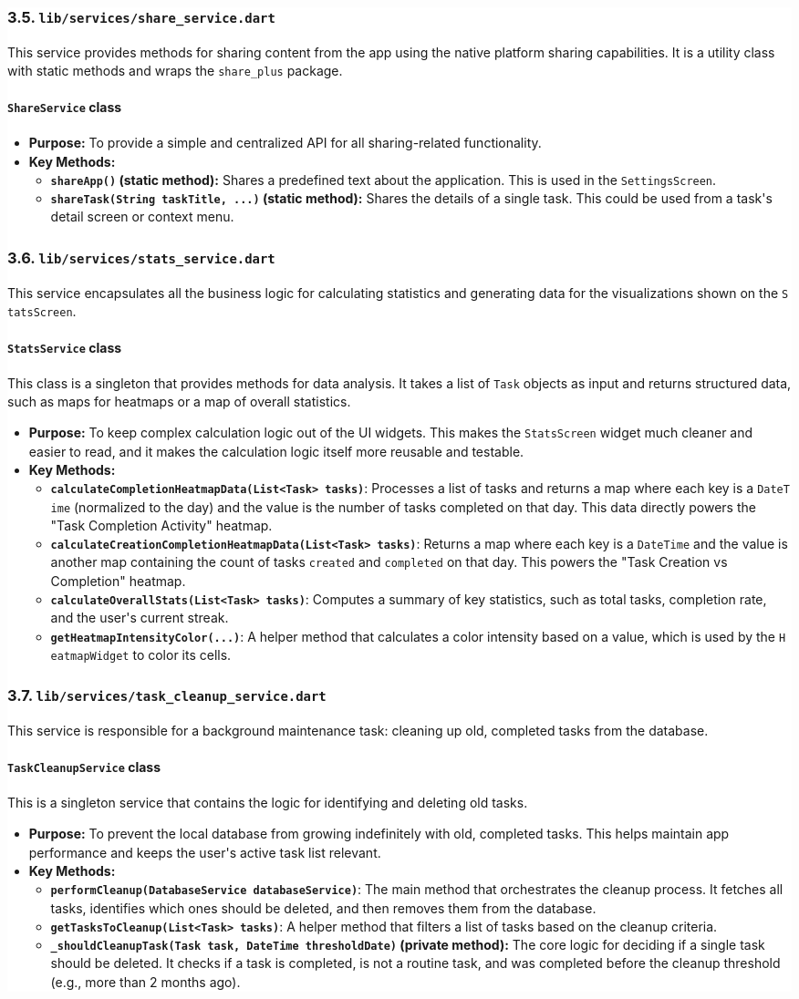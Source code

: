 
### 3.5. `lib/services/share_service.dart`

This service provides methods for sharing content from the app using the native platform sharing capabilities. It is a utility class with static methods and wraps the `share_plus` package.

#### `ShareService` class

-   **Purpose:** To provide a simple and centralized API for all sharing-related functionality.
-   **Key Methods:**
    -   **`shareApp()` (static method):** Shares a predefined text about the application. This is used in the `SettingsScreen`.
    -   **`shareTask(String taskTitle, ...)` (static method):** Shares the details of a single task. This could be used from a task's detail screen or context menu.

### 3.6. `lib/services/stats_service.dart`

This service encapsulates all the business logic for calculating statistics and generating data for the visualizations shown on the `StatsScreen`.

#### `StatsService` class

This class is a singleton that provides methods for data analysis. It takes a list of `Task` objects as input and returns structured data, such as maps for heatmaps or a map of overall statistics.

-   **Purpose:** To keep complex calculation logic out of the UI widgets. This makes the `StatsScreen` widget much cleaner and easier to read, and it makes the calculation logic itself more reusable and testable.
-   **Key Methods:**
    -   **`calculateCompletionHeatmapData(List<Task> tasks)`**: Processes a list of tasks and returns a map where each key is a `DateTime` (normalized to the day) and the value is the number of tasks completed on that day. This data directly powers the "Task Completion Activity" heatmap.
    -   **`calculateCreationCompletionHeatmapData(List<Task> tasks)`**: Returns a map where each key is a `DateTime` and the value is another map containing the count of tasks `created` and `completed` on that day. This powers the "Task Creation vs Completion" heatmap.
    -   **`calculateOverallStats(List<Task> tasks)`**: Computes a summary of key statistics, such as total tasks, completion rate, and the user's current streak.
    -   **`getHeatmapIntensityColor(...)`**: A helper method that calculates a color intensity based on a value, which is used by the `HeatmapWidget` to color its cells.

### 3.7. `lib/services/task_cleanup_service.dart`

This service is responsible for a background maintenance task: cleaning up old, completed tasks from the database.

#### `TaskCleanupService` class

This is a singleton service that contains the logic for identifying and deleting old tasks.

-   **Purpose:** To prevent the local database from growing indefinitely with old, completed tasks. This helps maintain app performance and keeps the user's active task list relevant.
-   **Key Methods:**
    -   **`performCleanup(DatabaseService databaseService)`**: The main method that orchestrates the cleanup process. It fetches all tasks, identifies which ones should be deleted, and then removes them from the database.
    -   **`getTasksToCleanup(List<Task> tasks)`**: A helper method that filters a list of tasks based on the cleanup criteria.
    -   **`_shouldCleanupTask(Task task, DateTime thresholdDate)` (private method):** The core logic for deciding if a single task should be deleted. It checks if a task is completed, is not a routine task, and was completed before the cleanup threshold (e.g., more than 2 months ago).
